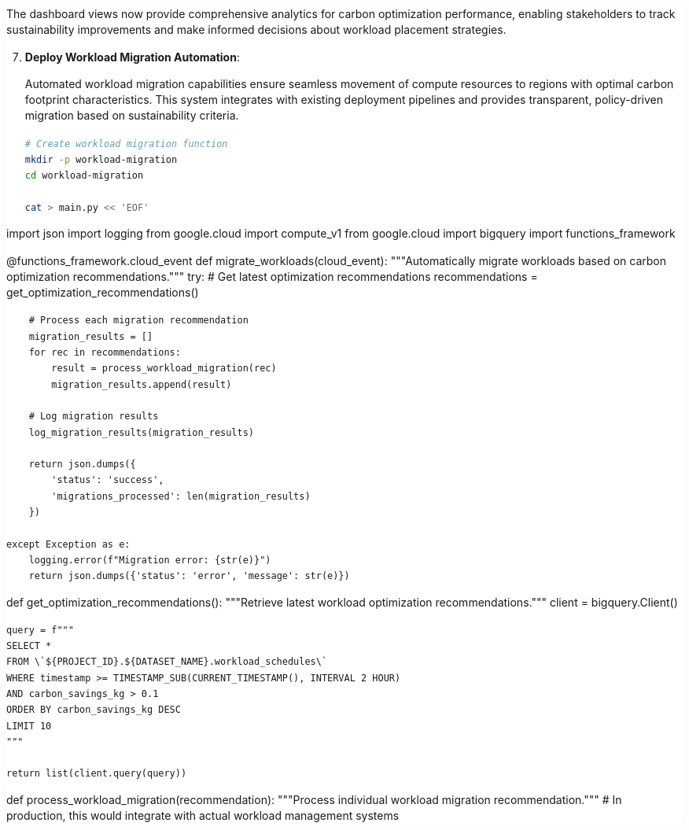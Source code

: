    The dashboard views now provide comprehensive analytics for carbon optimization performance, enabling stakeholders to track sustainability improvements and make informed decisions about workload placement strategies.

7. **Deploy Workload Migration Automation**:

   Automated workload migration capabilities ensure seamless movement of compute resources to regions with optimal carbon footprint characteristics. This system integrates with existing deployment pipelines and provides transparent, policy-driven migration based on sustainability criteria.

   ```bash
   # Create workload migration function
   mkdir -p workload-migration
   cd workload-migration
   
   cat > main.py << 'EOF'
import json
import logging
from google.cloud import compute_v1
from google.cloud import bigquery
import functions_framework

@functions_framework.cloud_event
def migrate_workloads(cloud_event):
    """Automatically migrate workloads based on carbon optimization recommendations."""
    try:
        # Get latest optimization recommendations
        recommendations = get_optimization_recommendations()
        
        # Process each migration recommendation
        migration_results = []
        for rec in recommendations:
            result = process_workload_migration(rec)
            migration_results.append(result)
        
        # Log migration results
        log_migration_results(migration_results)
        
        return json.dumps({
            'status': 'success',
            'migrations_processed': len(migration_results)
        })
        
    except Exception as e:
        logging.error(f"Migration error: {str(e)}")
        return json.dumps({'status': 'error', 'message': str(e)})

def get_optimization_recommendations():
    """Retrieve latest workload optimization recommendations."""
    client = bigquery.Client()
    
    query = f"""
    SELECT *
    FROM \`${PROJECT_ID}.${DATASET_NAME}.workload_schedules\`
    WHERE timestamp >= TIMESTAMP_SUB(CURRENT_TIMESTAMP(), INTERVAL 2 HOUR)
    AND carbon_savings_kg > 0.1
    ORDER BY carbon_savings_kg DESC
    LIMIT 10
    """
    
    return list(client.query(query))

def process_workload_migration(recommendation):
    """Process individual workload migration recommendation."""
    # In production, this would integrate with actual workload management systems
   ```